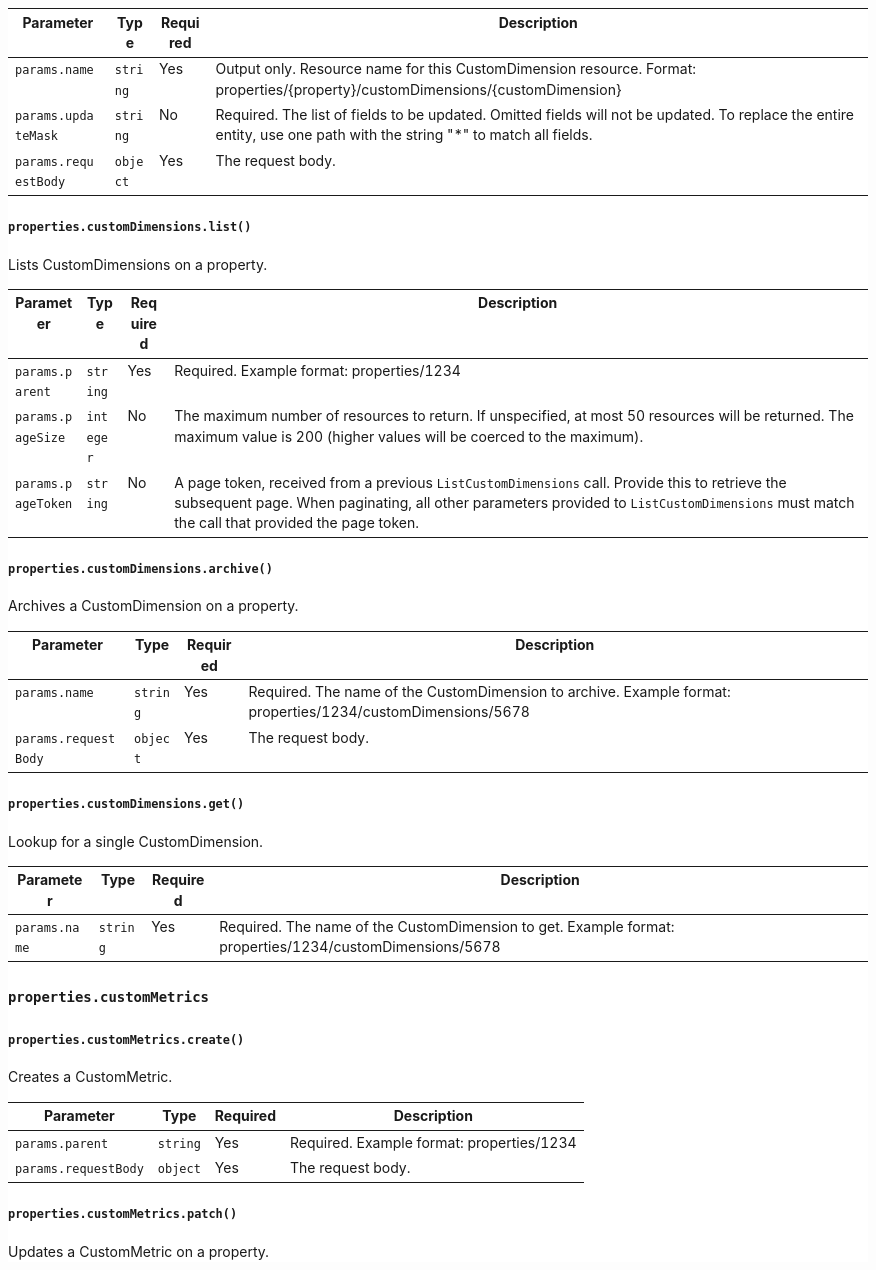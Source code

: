 | Parameter | Type | Required | Description |
|---|---|---|---|
| `params.name` | `string` | Yes | Output only. Resource name for this CustomDimension resource. Format: properties/{property}/customDimensions/{customDimension} |
| `params.updateMask` | `string` | No | Required. The list of fields to be updated. Omitted fields will not be updated. To replace the entire entity, use one path with the string "*" to match all fields. |
| `params.requestBody` | `object` | Yes | The request body. |

#### `properties.customDimensions.list()`

Lists CustomDimensions on a property.

| Parameter | Type | Required | Description |
|---|---|---|---|
| `params.parent` | `string` | Yes | Required. Example format: properties/1234 |
| `params.pageSize` | `integer` | No | The maximum number of resources to return. If unspecified, at most 50 resources will be returned. The maximum value is 200 (higher values will be coerced to the maximum). |
| `params.pageToken` | `string` | No | A page token, received from a previous `ListCustomDimensions` call. Provide this to retrieve the subsequent page. When paginating, all other parameters provided to `ListCustomDimensions` must match the call that provided the page token. |

#### `properties.customDimensions.archive()`

Archives a CustomDimension on a property.

| Parameter | Type | Required | Description |
|---|---|---|---|
| `params.name` | `string` | Yes | Required. The name of the CustomDimension to archive. Example format: properties/1234/customDimensions/5678 |
| `params.requestBody` | `object` | Yes | The request body. |

#### `properties.customDimensions.get()`

Lookup for a single CustomDimension.

| Parameter | Type | Required | Description |
|---|---|---|---|
| `params.name` | `string` | Yes | Required. The name of the CustomDimension to get. Example format: properties/1234/customDimensions/5678 |

### `properties.customMetrics`

#### `properties.customMetrics.create()`

Creates a CustomMetric.

| Parameter | Type | Required | Description |
|---|---|---|---|
| `params.parent` | `string` | Yes | Required. Example format: properties/1234 |
| `params.requestBody` | `object` | Yes | The request body. |

#### `properties.customMetrics.patch()`

Updates a CustomMetric on a property.
